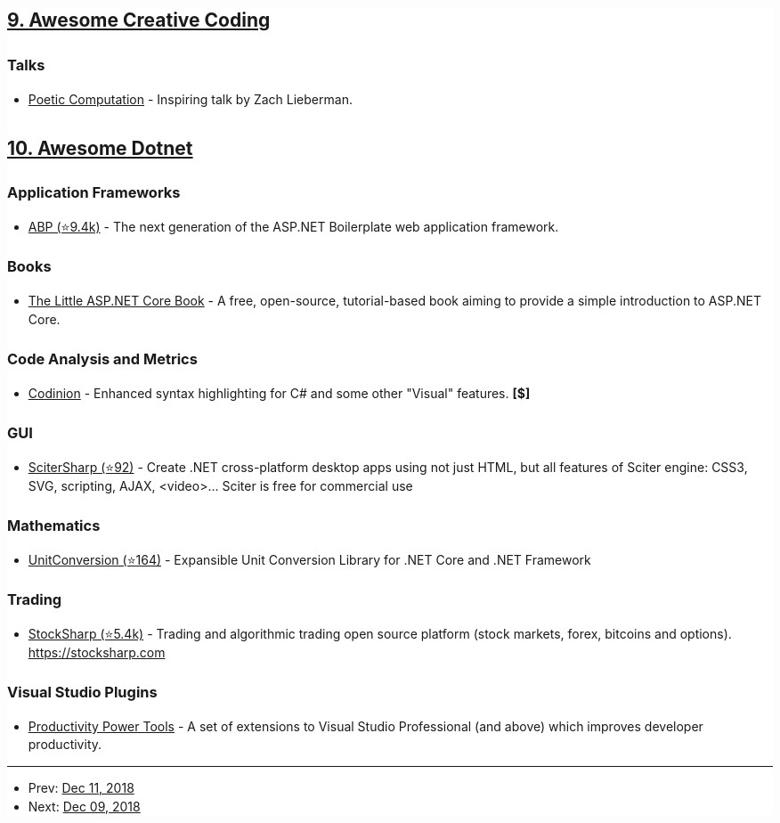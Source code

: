 ## [9. Awesome Creative Coding](/content/terkelg/awesome-creative-coding/README.md)

### Talks

*   [Poetic Computation](https://www.youtube.com/watch?v=bmztlO9_Wvo\&t=387s) - Inspiring talk by Zach Lieberman.

## [10. Awesome Dotnet](/content/quozd/awesome-dotnet/README.md)

### Application Frameworks

*   [ABP (⭐9.4k)](https://github.com/abpframework/abp) - The next generation of the ASP.NET Boilerplate web application framework.

### Books

*   [The Little ASP.NET Core Book](https://recaffeinate.co/book/) - A free, open-source, tutorial-based book aiming to provide a simple introduction to ASP.NET Core.

### Code Analysis and Metrics

*   [Codinion](https://www.codinion.com/) - Enhanced syntax highlighting for C# and some other "Visual" features. **\[$]**

### GUI

*   [SciterSharp (⭐92)](https://github.com/ramon-mendes/SciterSharp) - Create .NET cross-platform desktop apps using not just HTML, but all features of Sciter engine: CSS3, SVG, scripting, AJAX, \<video>... Sciter is free for commercial use

### Mathematics

*   [UnitConversion (⭐164)](https://github.com/atulmish/UnitConversion) - Expansible Unit Conversion Library for .NET Core and .NET Framework

### Trading

*   [StockSharp (⭐5.4k)](https://github.com/StockSharp/StockSharp) - Trading and algorithmic trading open source platform (stock markets, forex, bitcoins and options). <https://stocksharp.com>

### Visual Studio Plugins

*   [Productivity Power Tools](https://marketplace.visualstudio.com/items?itemName=VisualStudioPlatformTeam.ProductivityPowerTools) - A set of extensions to Visual Studio Professional (and above) which improves developer productivity.

---

- Prev: [Dec 11, 2018](/content/2018/12/11/README.md)
- Next: [Dec 09, 2018](/content/2018/12/09/README.md)